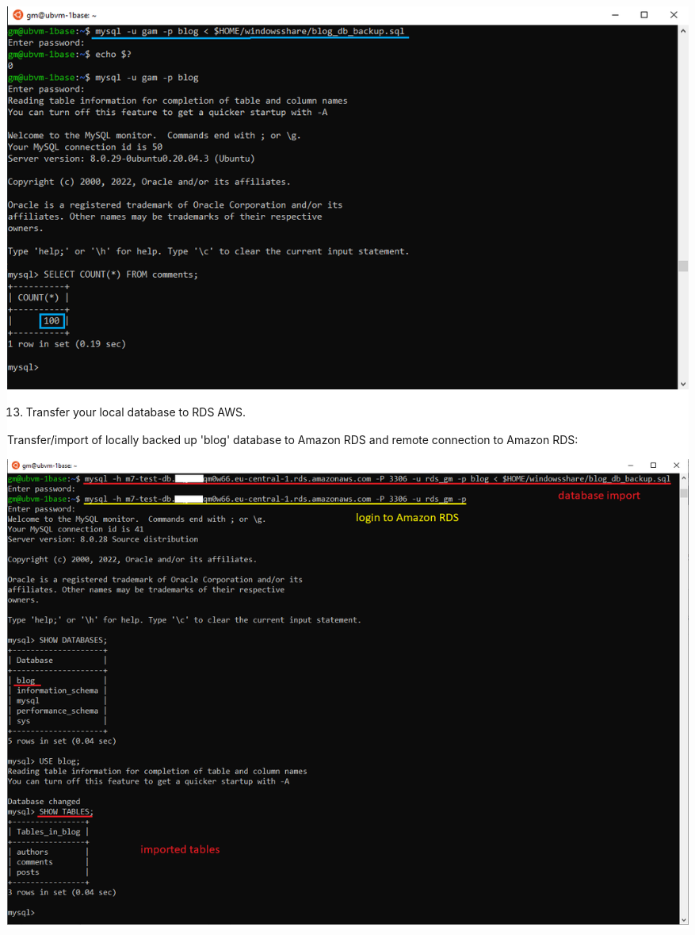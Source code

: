 ![7.12-restore-db-blog](images/7.12-restore-db-blog.png)

13. Transfer your local database to RDS AWS.

Transfer/import of locally backed up 'blog' database to Amazon RDS and remote connection to Amazon RDS:

![7.13-restore-db-blog-on-amazon-rds](images/7.13-restore-db-blog-on-amazon-rds.png)

